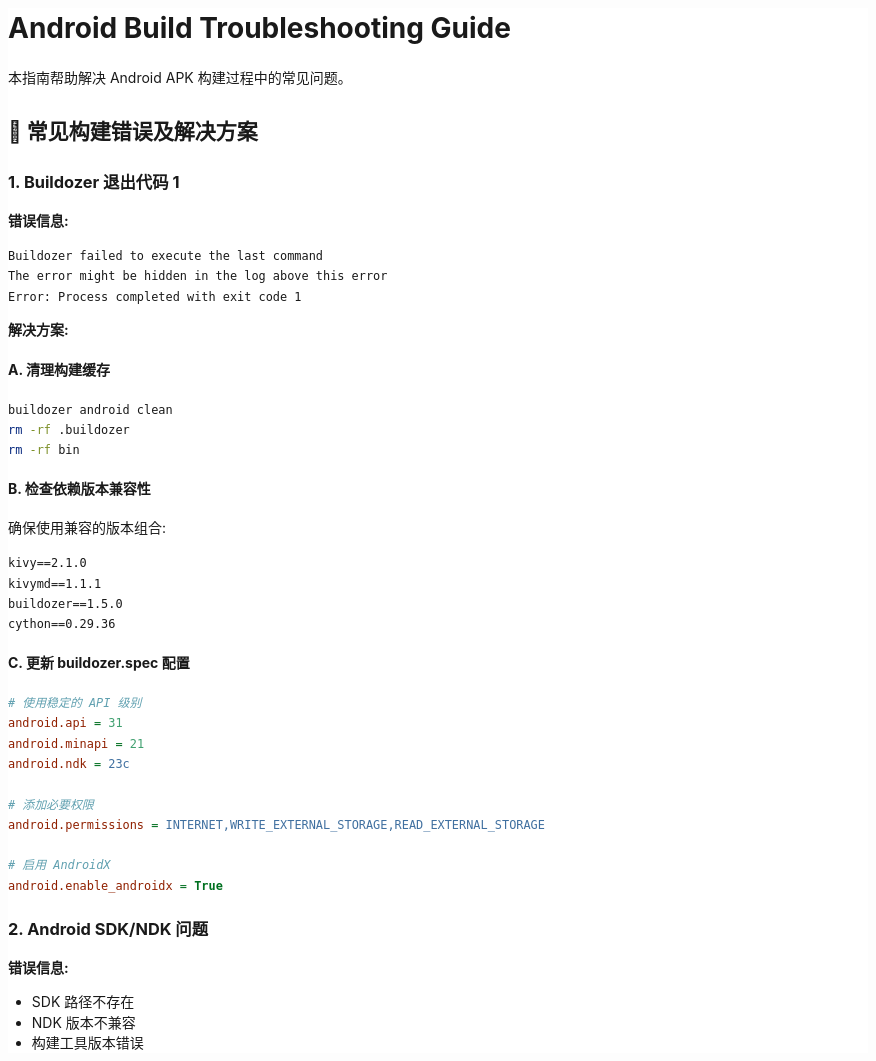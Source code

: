 # Android Build Troubleshooting Guide

本指南帮助解决 Android APK 构建过程中的常见问题。

## 🚨 常见构建错误及解决方案

### 1. Buildozer 退出代码 1

**错误信息:**
```
Buildozer failed to execute the last command
The error might be hidden in the log above this error
Error: Process completed with exit code 1
```

**解决方案:**

#### A. 清理构建缓存
```bash
buildozer android clean
rm -rf .buildozer
rm -rf bin
```

#### B. 检查依赖版本兼容性
确保使用兼容的版本组合:
```
kivy==2.1.0
kivymd==1.1.1
buildozer==1.5.0
cython==0.29.36
```

#### C. 更新 buildozer.spec 配置
```ini
# 使用稳定的 API 级别
android.api = 31
android.minapi = 21
android.ndk = 23c

# 添加必要权限
android.permissions = INTERNET,WRITE_EXTERNAL_STORAGE,READ_EXTERNAL_STORAGE

# 启用 AndroidX
android.enable_androidx = True
```

### 2. Android SDK/NDK 问题

**错误信息:**
- SDK 路径不存在
- NDK 版本不兼容
- 构建工具版本错误
